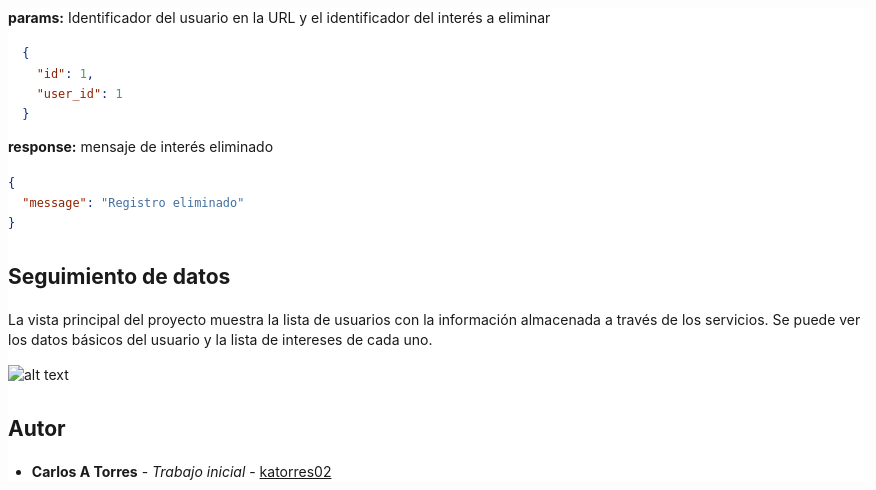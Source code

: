 **params:** Identificador del usuario en la URL y el identificador del interés a eliminar
```json
  {
    "id": 1,
    "user_id": 1
  }
```

**response:** mensaje de interés eliminado
```json
{
  "message": "Registro eliminado"
}
```
## Seguimiento de datos
La vista principal del proyecto muestra la lista de usuarios con la información almacenada a través de los servicios. Se puede ver los datos básicos del usuario y la lista de intereses de cada uno.

![alt text](https://lh3.googleusercontent.com/VFlglQwGHUHo5bpGpz41w-8yUdK3qcKtfjAd5A4k5BKKUlBF0mEcoyOLLXKMYwVk7o9VqeR5fh0FSA=w1440-h724-rw
 "Dashboard principal")


## Autor

* **Carlos A Torres** - *Trabajo inicial* - [katorres02](https://github.com/katorres)
